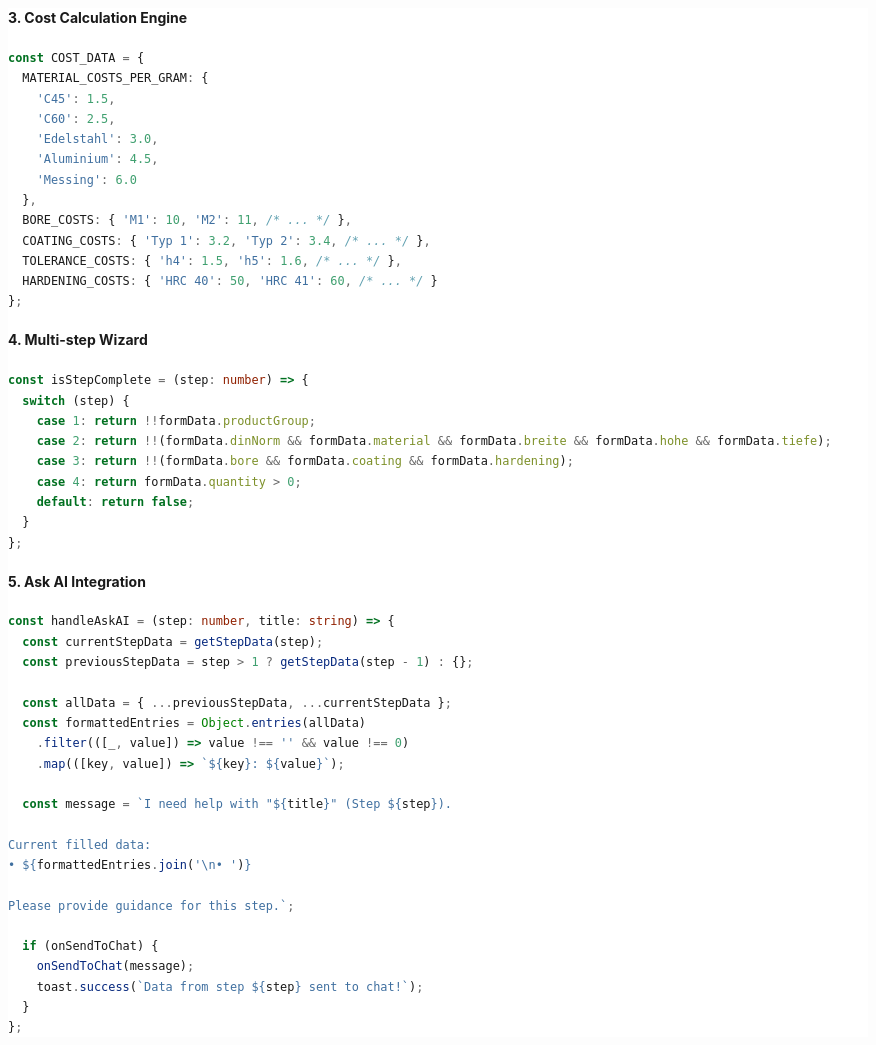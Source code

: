 #### 3. Cost Calculation Engine
```typescript
const COST_DATA = {
  MATERIAL_COSTS_PER_GRAM: {
    'C45': 1.5,
    'C60': 2.5,
    'Edelstahl': 3.0,
    'Aluminium': 4.5,
    'Messing': 6.0
  },
  BORE_COSTS: { 'M1': 10, 'M2': 11, /* ... */ },
  COATING_COSTS: { 'Typ 1': 3.2, 'Typ 2': 3.4, /* ... */ },
  TOLERANCE_COSTS: { 'h4': 1.5, 'h5': 1.6, /* ... */ },
  HARDENING_COSTS: { 'HRC 40': 50, 'HRC 41': 60, /* ... */ }
};
```

#### 4. Multi-step Wizard
```typescript
const isStepComplete = (step: number) => {
  switch (step) {
    case 1: return !!formData.productGroup;
    case 2: return !!(formData.dinNorm && formData.material && formData.breite && formData.hohe && formData.tiefe);
    case 3: return !!(formData.bore && formData.coating && formData.hardening);
    case 4: return formData.quantity > 0;
    default: return false;
  }
};
```

#### 5. Ask AI Integration
```typescript
const handleAskAI = (step: number, title: string) => {
  const currentStepData = getStepData(step);
  const previousStepData = step > 1 ? getStepData(step - 1) : {};
  
  const allData = { ...previousStepData, ...currentStepData };
  const formattedEntries = Object.entries(allData)
    .filter(([_, value]) => value !== '' && value !== 0)
    .map(([key, value]) => `${key}: ${value}`);
  
  const message = `I need help with "${title}" (Step ${step}).

Current filled data:
• ${formattedEntries.join('\n• ')}

Please provide guidance for this step.`;
  
  if (onSendToChat) {
    onSendToChat(message);
    toast.success(`Data from step ${step} sent to chat!`);
  }
};
```
